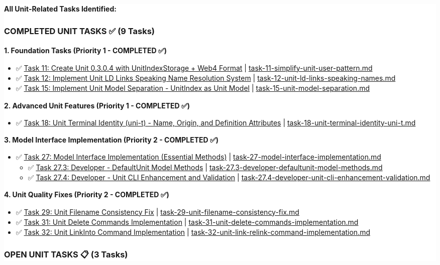 **All Unit-Related Tasks Identified:**

### **COMPLETED UNIT TASKS ✅ (9 Tasks)**

**1. Foundation Tasks (Priority 1 - COMPLETED ✅)**
- ✅ [Task 11: Create Unit 0.3.0.4 with UnitIndexStorage + Web4 Format](https://github.com/Cerulean-Circle-GmbH/Web4Articles/blob/dev/once0304/scrum.pmo/sprints/sprint-20/task-11-simplify-unit-user-pattern.md) | [task-11-simplify-unit-user-pattern.md](../../../scrum.pmo/sprints/sprint-20/task-11-simplify-unit-user-pattern.md)
- ✅ [Task 12: Implement Unit LD Links Speaking Name Resolution System](https://github.com/Cerulean-Circle-GmbH/Web4Articles/blob/dev/once0304/scrum.pmo/sprints/sprint-20/task-12-unit-ld-links-speaking-names.md) | [task-12-unit-ld-links-speaking-names.md](../../../scrum.pmo/sprints/sprint-20/task-12-unit-ld-links-speaking-names.md)
- ✅ [Task 15: Implement Unit Model Separation - UnitIndex as Unit Model](https://github.com/Cerulean-Circle-GmbH/Web4Articles/blob/dev/once0304/scrum.pmo/sprints/sprint-20/task-15-unit-model-separation.md) | [task-15-unit-model-separation.md](../../../scrum.pmo/sprints/sprint-20/task-15-unit-model-separation.md)

**2. Advanced Unit Features (Priority 1 - COMPLETED ✅)**
- ✅ [Task 18: Unit Terminal Identity (uni-t) - Name, Origin, and Definition Attributes](https://github.com/Cerulean-Circle-GmbH/Web4Articles/blob/dev/once0304/scrum.pmo/sprints/sprint-20/task-18-unit-terminal-identity-uni-t.md) | [task-18-unit-terminal-identity-uni-t.md](../../../scrum.pmo/sprints/sprint-20/task-18-unit-terminal-identity-uni-t.md)

**3. Model Interface Implementation (Priority 2 - COMPLETED ✅)**
- ✅ [Task 27: Model Interface Implementation (Essential Methods)](https://github.com/Cerulean-Circle-GmbH/Web4Articles/blob/dev/once0304/scrum.pmo/sprints/sprint-20/task-27-model-interface-implementation.md) | [task-27-model-interface-implementation.md](../../../scrum.pmo/sprints/sprint-20/task-27-model-interface-implementation.md)
  - ✅ [Task 27.3: Developer - DefaultUnit Model Methods](https://github.com/Cerulean-Circle-GmbH/Web4Articles/blob/dev/once0304/scrum.pmo/sprints/sprint-20/task-27.3-developer-defaultunit-model-methods.md) | [task-27.3-developer-defaultunit-model-methods.md](../../../scrum.pmo/sprints/sprint-20/task-27.3-developer-defaultunit-model-methods.md)
  - ✅ [Task 27.4: Developer - Unit CLI Enhancement and Validation](https://github.com/Cerulean-Circle-GmbH/Web4Articles/blob/dev/once0304/scrum.pmo/sprints/sprint-20/task-27.4-developer-unit-cli-enhancement-validation.md) | [task-27.4-developer-unit-cli-enhancement-validation.md](../../../scrum.pmo/sprints/sprint-20/task-27.4-developer-unit-cli-enhancement-validation.md)

**4. Unit Quality Fixes (Priority 2 - COMPLETED ✅)**
- ✅ [Task 29: Unit Filename Consistency Fix](https://github.com/Cerulean-Circle-GmbH/Web4Articles/blob/dev/once0304/scrum.pmo/sprints/sprint-20/task-29-unit-filename-consistency-fix.md) | [task-29-unit-filename-consistency-fix.md](../../../scrum.pmo/sprints/sprint-20/task-29-unit-filename-consistency-fix.md)
- ✅ [Task 31: Unit Delete Commands Implementation](https://github.com/Cerulean-Circle-GmbH/Web4Articles/blob/dev/once0304/scrum.pmo/sprints/sprint-20/task-31-unit-delete-commands-implementation.md) | [task-31-unit-delete-commands-implementation.md](../../../scrum.pmo/sprints/sprint-20/task-31-unit-delete-commands-implementation.md)
- ✅ [Task 32: Unit LinkInto Command Implementation](https://github.com/Cerulean-Circle-GmbH/Web4Articles/blob/dev/once0304/scrum.pmo/sprints/sprint-20/task-32-unit-link-relink-command-implementation.md) | [task-32-unit-link-relink-command-implementation.md](../../../scrum.pmo/sprints/sprint-20/task-32-unit-link-relink-command-implementation.md)

### **OPEN UNIT TASKS 📋 (3 Tasks)**
